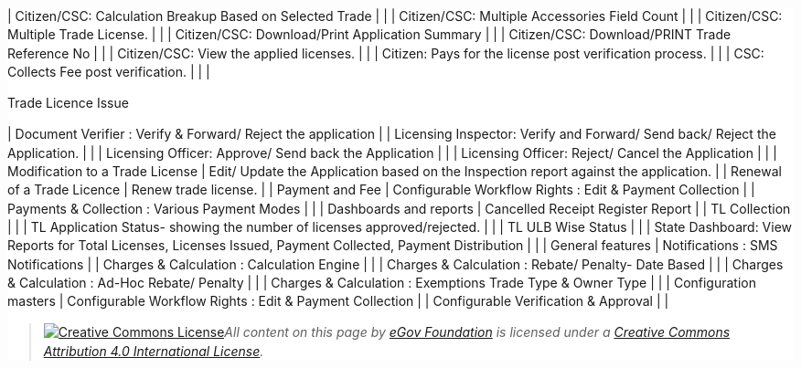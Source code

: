 | Citizen/CSC: Calculation Breakup Based on Selected Trade                                                   |                                                                                       |
| Citizen/CSC: Multiple Accessories Field Count                                                              |                                                                                       |
| Citizen/CSC: Multiple Trade License.                                                                       |                                                                                       |
| Citizen/CSC: Download/Print Application Summary                                                            |                                                                                       |
| Citizen/CSC: Download/PRINT Trade Reference No                                                             |                                                                                       |
| Citizen/CSC: View the applied licenses.                                                                    |                                                                                       |
| Citizen: Pays for the license post verification process.                                                   |                                                                                       |
| CSC: Collects Fee post verification.                                                                       |                                                                                       |
| <p>Trade Licence Issue<br></p>                                                                             | Document Verifier : Verify & Forward/ Reject the application                          |
| Licensing Inspector: Verify and Forward/ Send back/ Reject the Application.                                |                                                                                       |
| Licensing Officer: Approve/ Send back the Application                                                      |                                                                                       |
| Licensing Officer: Reject/ Cancel the Application                                                          |                                                                                       |
| Modification to a Trade License                                                                            | Edit/ Update the Application based on the Inspection report against the application.  |
| Renewal of a Trade Licence                                                                                 | Renew trade license.                                                                  |
| Payment and Fee                                                                                            | Configurable Workflow Rights : Edit & Payment Collection                              |
| Payments & Collection : Various Payment Modes                                                              |                                                                                       |
| Dashboards and reports                                                                                     | Cancelled Receipt Register Report                                                     |
| TL Collection                                                                                              |                                                                                       |
| TL Application Status- showing the number of licenses approved/rejected.                                   |                                                                                       |
| TL ULB Wise Status                                                                                         |                                                                                       |
| State Dashboard: View Reports for Total Licenses, Licenses Issued, Payment Collected, Payment Distribution |                                                                                       |
| General features                                                                                           | Notifications : SMS Notifications                                                     |
| Charges & Calculation : Calculation Engine                                                                 |                                                                                       |
| Charges & Calculation : Rebate/ Penalty- Date Based                                                        |                                                                                       |
| Charges & Calculation : Ad-Hoc Rebate/ Penalty                                                             |                                                                                       |
| Charges & Calculation : Exemptions Trade Type & Owner Type                                                 |                                                                                       |
| Configuration masters                                                                                      | Configurable Workflow Rights : Edit & Payment Collection                              |
| Configurable Verification & Approval                                                                       |                                                                                       |





> [![Creative Commons License](https://i.creativecommons.org/l/by/4.0/80x15.png)_​_](http://creativecommons.org/licenses/by/4.0/)_All content on this page by_ [_eGov Foundation_](https://egov.org.in) _is licensed under a_ [_Creative Commons Attribution 4.0 International License_](http://creativecommons.org/licenses/by/4.0/)_._
